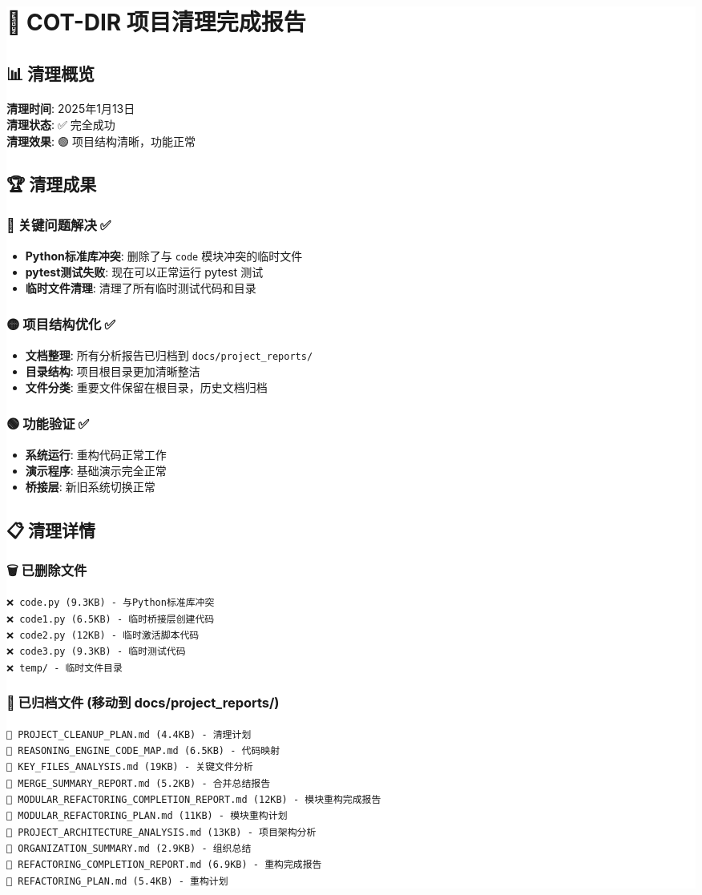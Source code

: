 # 🎉 COT-DIR 项目清理完成报告

## 📊 清理概览

**清理时间**: 2025年1月13日  
**清理状态**: ✅ 完全成功  
**清理效果**: 🟢 项目结构清晰，功能正常  

## 🏆 清理成果

### 🔴 关键问题解决 ✅
- **Python标准库冲突**: 删除了与 `code` 模块冲突的临时文件
- **pytest测试失败**: 现在可以正常运行 pytest 测试
- **临时文件清理**: 清理了所有临时测试代码和目录

### 🟡 项目结构优化 ✅
- **文档整理**: 所有分析报告已归档到 `docs/project_reports/`
- **目录结构**: 项目根目录更加清晰整洁
- **文件分类**: 重要文件保留在根目录，历史文档归档

### 🟢 功能验证 ✅
- **系统运行**: 重构代码正常工作
- **演示程序**: 基础演示完全正常
- **桥接层**: 新旧系统切换正常

## 📋 清理详情

### 🗑️ 已删除文件
```
❌ code.py (9.3KB) - 与Python标准库冲突
❌ code1.py (6.5KB) - 临时桥接层创建代码
❌ code2.py (12KB) - 临时激活脚本代码
❌ code3.py (9.3KB) - 临时测试代码
❌ temp/ - 临时文件目录
```

### 📁 已归档文件 (移动到 docs/project_reports/)
```
📁 PROJECT_CLEANUP_PLAN.md (4.4KB) - 清理计划
📁 REASONING_ENGINE_CODE_MAP.md (6.5KB) - 代码映射
📁 KEY_FILES_ANALYSIS.md (19KB) - 关键文件分析
📁 MERGE_SUMMARY_REPORT.md (5.2KB) - 合并总结报告
📁 MODULAR_REFACTORING_COMPLETION_REPORT.md (12KB) - 模块重构完成报告
📁 MODULAR_REFACTORING_PLAN.md (11KB) - 模块重构计划
📁 PROJECT_ARCHITECTURE_ANALYSIS.md (13KB) - 项目架构分析
📁 ORGANIZATION_SUMMARY.md (2.9KB) - 组织总结
📁 REFACTORING_COMPLETION_REPORT.md (6.9KB) - 重构完成报告
📁 REFACTORING_PLAN.md (5.4KB) - 重构计划
```
